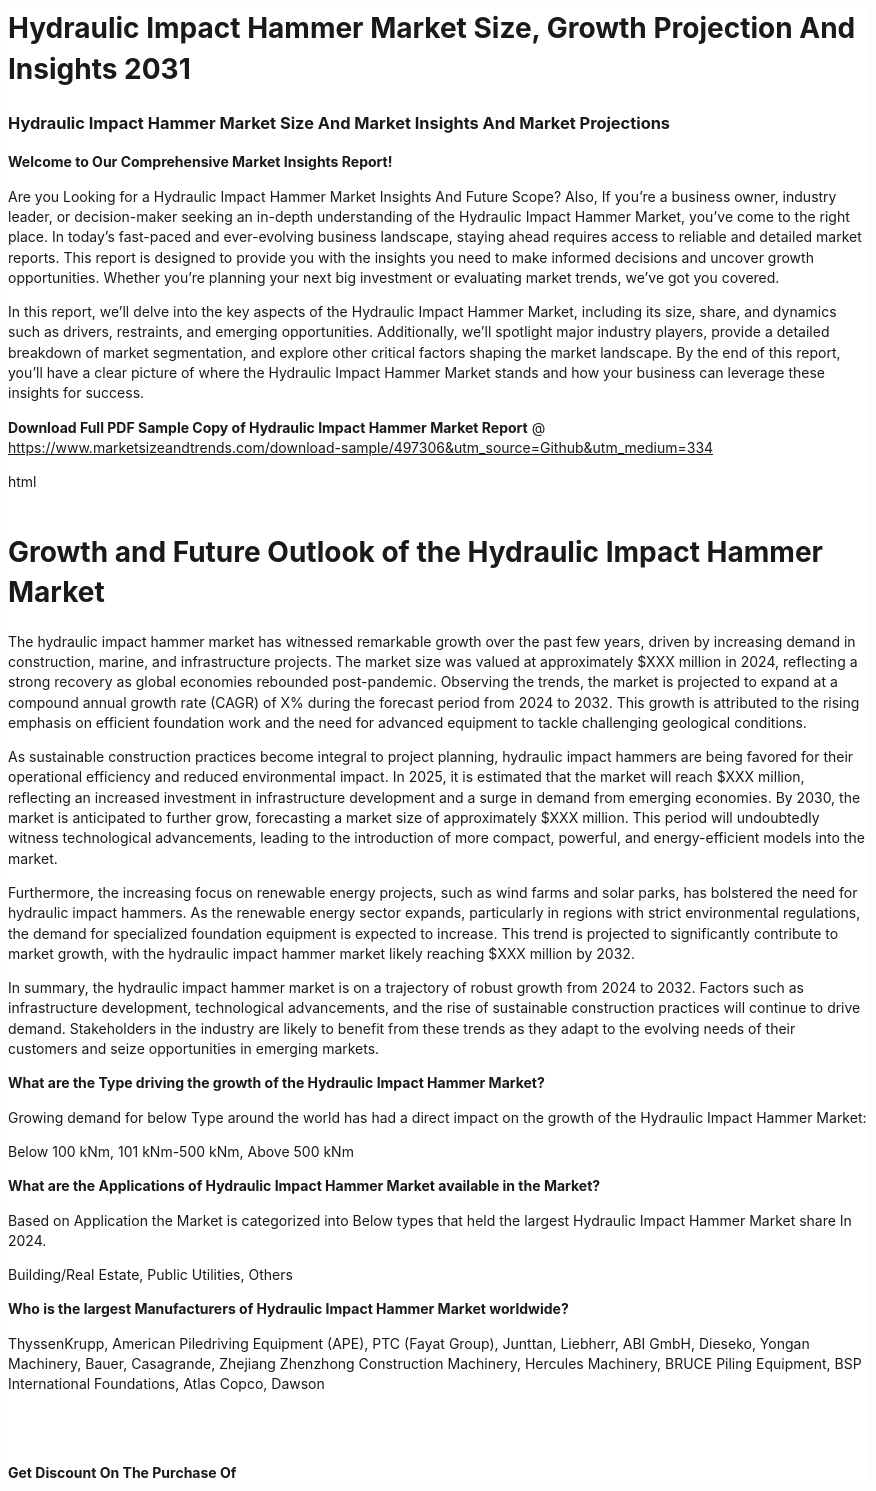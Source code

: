 <h1> Hydraulic Impact Hammer Market Size, Growth Projection And Insights 2031</h1><div class="" data-test-id=""><h3><span class="">Hydraulic Impact Hammer Market Size And Market Insights And Market Projections</span></h3></div><div class="" data-test-id=""><p><strong>Welcome to Our Comprehensive Market Insights Report!</strong></p><p>Are you Looking for a Hydraulic Impact Hammer Market Insights And Future Scope? Also, If you&rsquo;re a business owner, industry leader, or decision-maker seeking an in-depth understanding of the Hydraulic Impact Hammer Market, you&rsquo;ve come to the right place. In today&rsquo;s fast-paced and ever-evolving business landscape, staying ahead requires access to reliable and detailed market reports. This report is designed to provide you with the insights you need to make informed decisions and uncover growth opportunities. Whether you&rsquo;re planning your next big investment or evaluating market trends, we&rsquo;ve got you covered.</p><p>In this report, we&rsquo;ll delve into the key aspects of the Hydraulic Impact Hammer Market, including its size, share, and dynamics such as drivers, restraints, and emerging opportunities. Additionally, we&rsquo;ll spotlight major industry players, provide a detailed breakdown of market segmentation, and explore other critical factors shaping the market landscape. By the end of this report, you&rsquo;ll have a clear picture of where the Hydraulic Impact Hammer Market stands and how your business can leverage these insights for success.</p><p><strong>Download Full PDF Sample Copy of Hydraulic Impact Hammer Market Report</strong> @ <a href="https://www.marketsizeandtrends.com/download-sample/497306&utm_source=Github&utm_medium=334" target="_blank">https://www.marketsizeandtrends.com/download-sample/497306&utm_source=Github&utm_medium=334</a></p></div><div class="" data-test-id=""><p><span class="">html<!DOCTYPE html><html lang="en"><head> <meta charset="UTF-8"> <meta name="viewport" content="width=device-width, initial-scale=1.0"> <title>Hydraulic Impact Hammer Market Growth and Future Outlook</title></head><body> <h1>Growth and Future Outlook of the Hydraulic Impact Hammer Market</h1> <p> The hydraulic impact hammer market has witnessed remarkable growth over the past few years, driven by increasing demand in construction, marine, and infrastructure projects. The market size was valued at approximately $XXX million in 2024, reflecting a strong recovery as global economies rebounded post-pandemic. Observing the trends, the market is projected to expand at a compound annual growth rate (CAGR) of X% during the forecast period from 2024 to 2032. This growth is attributed to the rising emphasis on efficient foundation work and the need for advanced equipment to tackle challenging geological conditions. </p> <p> As sustainable construction practices become integral to project planning, hydraulic impact hammers are being favored for their operational efficiency and reduced environmental impact. In 2025, it is estimated that the market will reach $XXX million, reflecting an increased investment in infrastructure development and a surge in demand from emerging economies. By 2030, the market is anticipated to further grow, forecasting a market size of approximately $XXX million. This period will undoubtedly witness technological advancements, leading to the introduction of more compact, powerful, and energy-efficient models into the market. </p> <p> <strong></strong> </p> <p> Furthermore, the increasing focus on renewable energy projects, such as wind farms and solar parks, has bolstered the need for hydraulic impact hammers. As the renewable energy sector expands, particularly in regions with strict environmental regulations, the demand for specialized foundation equipment is expected to increase. This trend is projected to significantly contribute to market growth, with the hydraulic impact hammer market likely reaching $XXX million by 2032. </p> <p> In summary, the hydraulic impact hammer market is on a trajectory of robust growth from 2024 to 2032. Factors such as infrastructure development, technological advancements, and the rise of sustainable construction practices will continue to drive demand. Stakeholders in the industry are likely to benefit from these trends as they adapt to the evolving needs of their customers and seize opportunities in emerging markets. </p></body></html></span></p><p><strong><span class="">What are the&nbsp;Type driving the growth of the Hydraulic Impact Hammer Market?</span></strong></p></div><div class="" data-test-id=""><p><span class="">Growing demand for below Type around the world has had a direct impact on the growth of the Hydraulic Impact Hammer Market:</span></p></div><div class="" data-test-id=""><p>Below 100 kNm, 101 kNm-500 kNm, Above 500 kNm</p><p><span class=""><strong>What are the&nbsp;Applications&nbsp;of Hydraulic Impact Hammer Market available in the Market?</strong></span></p></div><div class="" data-test-id=""><p><span class="">Based on Application the Market is categorized into Below types that held the largest Hydraulic Impact Hammer Market share In 2024.</span></p></div><div class="" data-test-id=""><p><span class="">Building/Real Estate, Public Utilities, Others</span></p><p><span class=""><strong>Who is the largest Manufacturers of Hydraulic Impact Hammer Market worldwide?</strong></span></p></div><div class="" data-test-id=""><p><span class="">ThyssenKrupp, American Piledriving Equipment (APE), PTC (Fayat Group), Junttan, Liebherr, ABI GmbH, Dieseko, Yongan Machinery, Bauer, Casagrande, Zhejiang Zhenzhong Construction Machinery, Hercules Machinery, BRUCE Piling Equipment, BSP International Foundations, Atlas Copco, Dawson</span></p></div><div class="" data-test-id="">&nbsp;</div><div class="" data-test-id="">&nbsp;</div><div class="" data-test-id=""><p><span class=""><strong>Get Discount On The Purchase Of